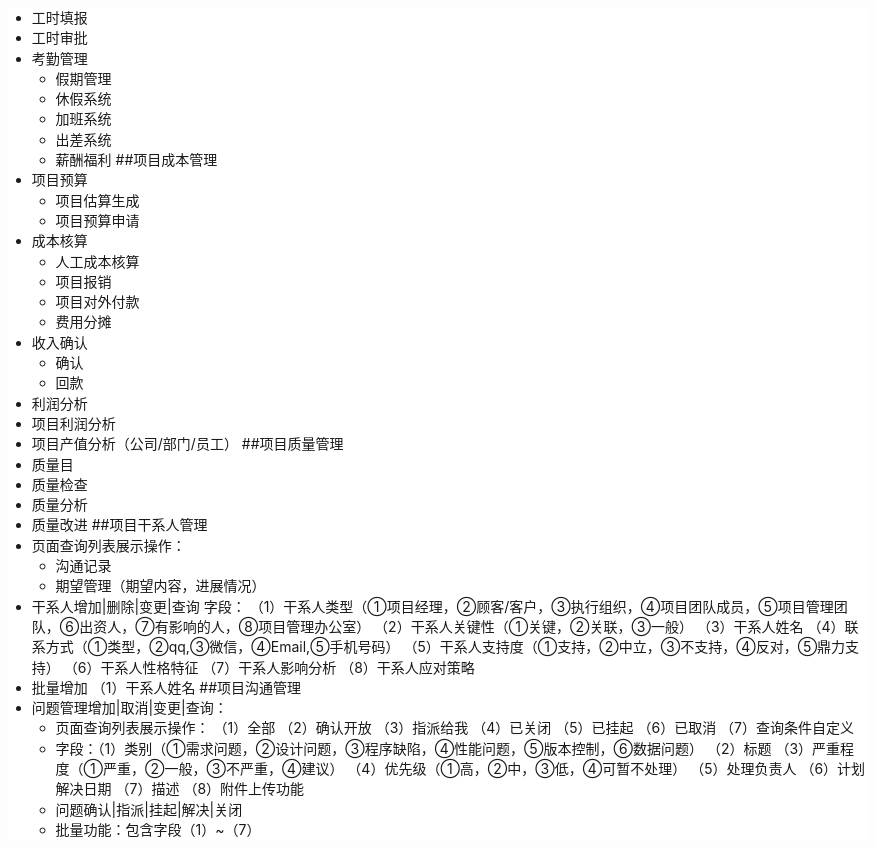   + 工时填报
  + 工时审批
+ 考勤管理
  + 假期管理
  + 休假系统
  + 加班系统
  + 出差系统
  + 薪酬福利
##项目成本管理
+ 项目预算
  + 项目估算生成
  + 项目预算申请
+ 成本核算
  + 人工成本核算
  + 项目报销
  + 项目对外付款
  + 费用分摊
+ 收入确认
  + 确认
  + 回款
+ 利润分析
 + 项目利润分析
 + 项目产值分析（公司/部门/员工）
##项目质量管理
+ 质量目
+ 质量检查
+ 质量分析
+ 质量改进
##项目干系人管理
+ 页面查询列表展示操作：
  + 沟通记录
  + 期望管理（期望内容，进展情况）
+ 干系人增加|删除|变更|查询
  字段：
  （1）干系人类型（①项目经理，②顾客/客户，③执行组织，④项目团队成员，⑤项目管理团队，⑥出资人，⑦有影响的人，⑧项目管理办公室）
  （2）干系人关键性（①关键，②关联，③一般）
  （3）干系人姓名
  （4）联系方式（①类型，②qq,③微信，④Email,⑤手机号码）
  （5）干系人支持度（①支持，②中立，③不支持，④反对，⑤鼎力支持）
  （6）干系人性格特征
  （7）干系人影响分析
  （8）干系人应对策略
+ 批量增加
  （1）干系人姓名
##项目沟通管理
+ 问题管理增加|取消|变更|查询：
  + 页面查询列表展示操作：
  （1）全部
  （2）确认开放
  （3）指派给我
  （4）已关闭
  （5）已挂起
  （6）已取消
  （7）查询条件自定义
  + 字段：（1）类别（①需求问题，②设计问题，③程序缺陷，④性能问题，⑤版本控制，⑥数据问题）
  （2）标题
  （3）严重程度（①严重，②一般，③不严重，④建议）
  （4）优先级（①高，②中，③低，④可暂不处理）
  （5）处理负责人
  （6）计划解决日期
  （7）描述
  （8）附件上传功能
  + 问题确认|指派|挂起|解决|关闭
  + 批量功能：包含字段（1）~（7）